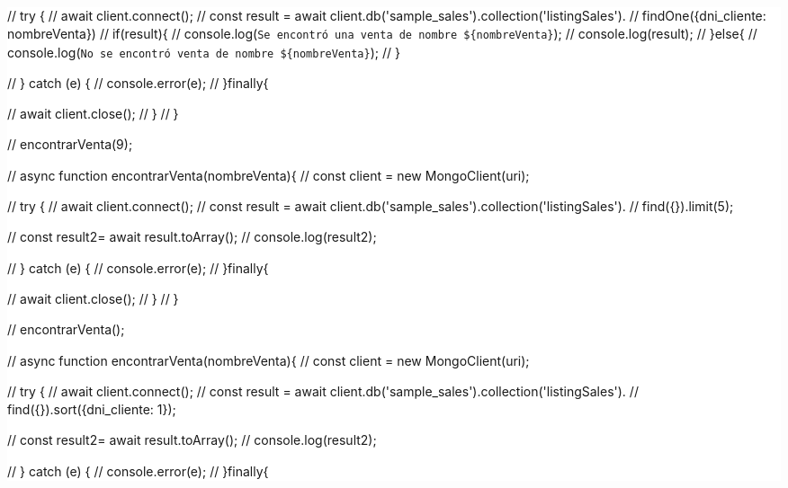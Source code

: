 //         try {
//             await client.connect();
//             const result = await client.db('sample_sales').collection('listingSales').
//             findOne({dni_cliente: nombreVenta})
//             if(result){
//                 console.log(`Se encontró una venta de nombre ${nombreVenta}`);
//                 console.log(result);
//             }else{
//                 console.log(`No se encontró venta de nombre ${nombreVenta}`);
//             }
      
//         } catch (e) {
//             console.error(e);
//         }finally{
    
//         await client.close();
//         }
//     }
    
//     encontrarVenta(9);




// async function encontrarVenta(nombreVenta){
//     const client = new MongoClient(uri);

//     try {
//         await client.connect();
//         const result = await client.db('sample_sales').collection('listingSales').
//         find({}).limit(5);

//         const result2= await result.toArray();
//         console.log(result2);

//     } catch (e) {
//         console.error(e);
//     }finally{

//     await client.close();
//     }
// }

// encontrarVenta();




// async function encontrarVenta(nombreVenta){
//     const client = new MongoClient(uri);

//     try {
//         await client.connect();
//         const result = await client.db('sample_sales').collection('listingSales').
//         find({}).sort({dni_cliente: 1});

//         const result2= await result.toArray();
//         console.log(result2);
  
//     } catch (e) {
//         console.error(e);
//     }finally{
